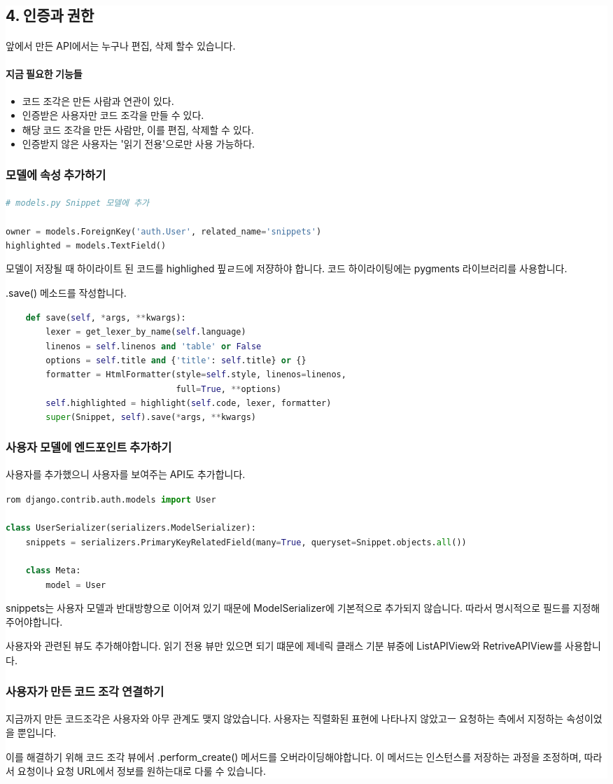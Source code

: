 ## 4. 인증과 권한
앞에서 만든 API에서는 누구나 편집, 삭제 할수 있습니다.

#### 지금 필요한 기능들

- 코드 조각은 만든 사람과 연관이 있다.
- 인증받은 사용자만 코드 조각을 만들 수 있다.
- 해당 코드 조각을 만든 사람만, 이를 편집, 삭제할 수 있다.
- 인증받지 않은 사용자는 '읽기 전용'으로만 사용 가능하다.

### 모델에 속성 추가하기

```python
# models.py Snippet 모델에 추가

owner = models.ForeignKey('auth.User', related_name='snippets')  
highlighted = models.TextField()  
```
모델이 저장될 때 하이라이트 된 코드를 highlighed 핖ㄹ드에 저쟝하야 합니다. 코드 하이라이팅에는 pygments 라이브러리를 사용합니다.

.save() 메소드를 작성합니다.

```python
    def save(self, *args, **kwargs):
        lexer = get_lexer_by_name(self.language)
        linenos = self.linenos and 'table' or False
        options = self.title and {'title': self.title} or {}
        formatter = HtmlFormatter(style=self.style, linenos=linenos,
                                  full=True, **options)
        self.highlighted = highlight(self.code, lexer, formatter)
        super(Snippet, self).save(*args, **kwargs)
```

### 사용자 모델에 엔드포인트 추가하기

사용자를 추가했으니 사용자를 보여주는 API도 추가합니다.

```python
rom django.contrib.auth.models import User

class UserSerializer(serializers.ModelSerializer):  
    snippets = serializers.PrimaryKeyRelatedField(many=True, queryset=Snippet.objects.all())

    class Meta:
        model = User
```
snippets는 사용자 모델과 반대방향으로 이어져 있기 때문에 ModelSerializer에 기본적으로 추가되지 않습니다. 따라서 명시적으로 필드를 지정해주어야합니다.

사용자와 관련된 뷰도 추가해야합니다. 읽기 전용 뷰만 있으면 되기 떄문에 제네릭 클래스 기분 뷰중에 ListAPIView와 RetriveAPIView를 사용합니다.

### 사용자가 만든 코드 조각 연결하기
지금까지 만든 코드조각은 사용자와 아무 관계도 맺지 않았습니다. 사용자는 직렬화된 표현에 나타나지 않았고ㅡ 요청하는 측에서 지정하는 속성이었을 뿐입니다.

이를 해결하기 위해 코드 조각 뷰에서 .perform_create() 메서드를 오버라이딩해야합니다.
이 메서드는 인스턴스를 저장하는 과정을 조정하며, 따라서 요청이나 요청 URL에서 정보를 원하는대로 다룰 수 있습니다.
